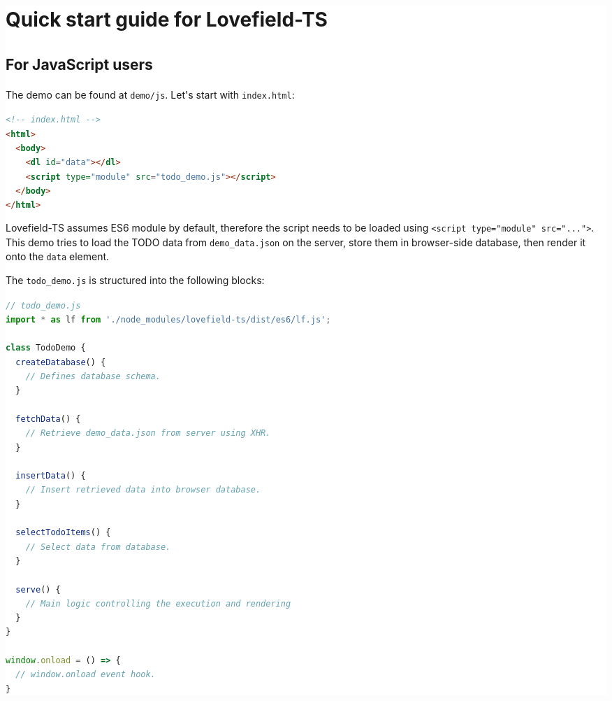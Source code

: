 # Quick start guide for Lovefield-TS

## For JavaScript users

The demo can be found at `demo/js`. Let's start with `index.html`:

```html
<!-- index.html -->
<html>
  <body>
    <dl id="data"></dl>
    <script type="module" src="todo_demo.js"></script>
  </body>
</html>
```

Lovefield-TS assumes ES6 module by default, therefore the script needs to be
loaded using `<script type="module" src="...">`. This demo tries to load the
TODO data from `demo_data.json` on the server, store them in browser-side
database, then render it onto the `data` element.

The `todo_demo.js` is structured into the following blocks:

```javascript
// todo_demo.js
import * as lf from './node_modules/lovefield-ts/dist/es6/lf.js';

class TodoDemo {
  createDatabase() {
    // Defines database schema.
  }

  fetchData() {
    // Retrieve demo_data.json from server using XHR.
  }

  insertData() {
    // Insert retrieved data into browser database.
  }

  selectTodoItems() {
    // Select data from database.
  }

  serve() {
    // Main logic controlling the execution and rendering
  }
}

window.onload = () => {
  // window.onload event hook.
}
```
